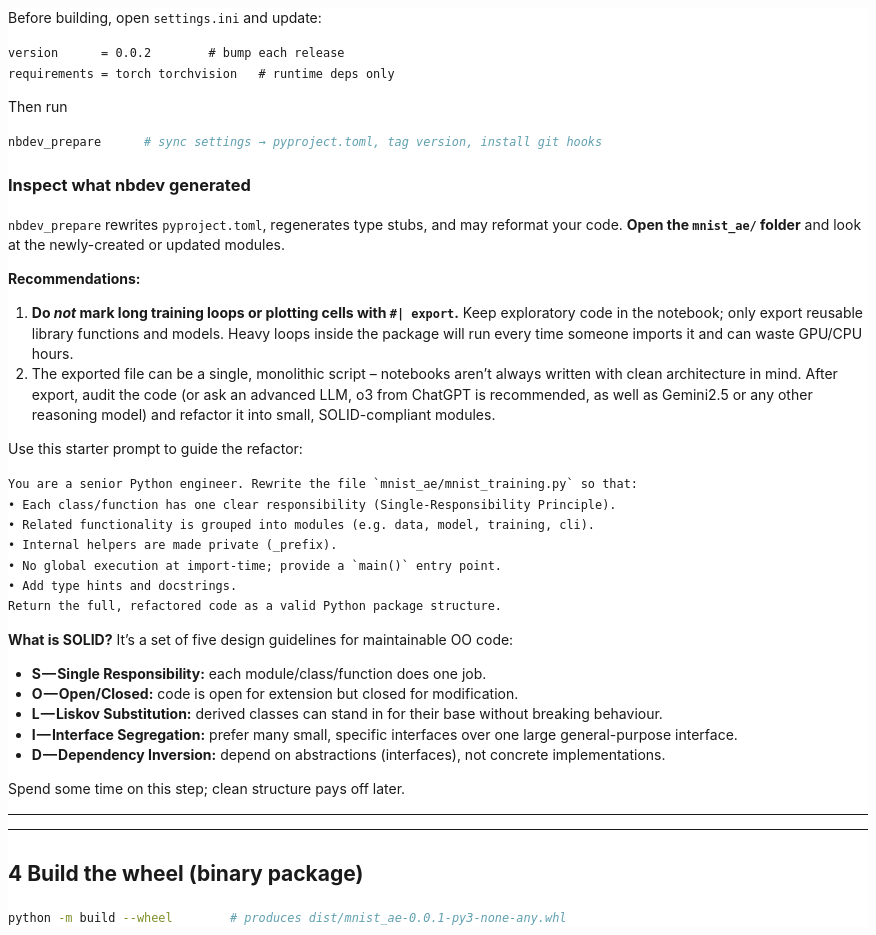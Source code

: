 Before building, open `settings.ini` and update:

```
version      = 0.0.2        # bump each release
requirements = torch torchvision   # runtime deps only
```

Then run

```bash
nbdev_prepare      # sync settings → pyproject.toml, tag version, install git hooks
```

### Inspect what nbdev generated
`nbdev_prepare` rewrites `pyproject.toml`, regenerates type stubs, and may reformat your code. **Open the `mnist_ae/` folder** and look at the newly-created or updated modules.

**Recommendations:**
1. **Do *not* mark long training loops or plotting cells with `#| export`.**  Keep exploratory code in the notebook; only export reusable library functions and models. Heavy loops inside the package will run every time someone imports it and can waste GPU/CPU hours.
2. The exported file can be a single, monolithic script – notebooks aren’t always written with clean architecture in mind.  After export, audit the code (or ask an advanced LLM, o3 from ChatGPT is recommended, as well as Gemini2.5 or any other reasoning model) and refactor it into small, SOLID-compliant modules.

Use this starter prompt to guide the refactor:
```text
You are a senior Python engineer. Rewrite the file `mnist_ae/mnist_training.py` so that:
• Each class/function has one clear responsibility (Single-Responsibility Principle).
• Related functionality is grouped into modules (e.g. data, model, training, cli).
• Internal helpers are made private (_prefix).
• No global execution at import-time; provide a `main()` entry point.
• Add type hints and docstrings.
Return the full, refactored code as a valid Python package structure.
```

**What is SOLID?**  It’s a set of five design guidelines for maintainable OO code:

* **S — Single Responsibility:** each module/class/function does one job.
* **O — Open/Closed:** code is open for extension but closed for modification.
* **L — Liskov Substitution:** derived classes can stand in for their base without breaking behaviour.
* **I — Interface Segregation:** prefer many small, specific interfaces over one large general-purpose interface.
* **D — Dependency Inversion:** depend on abstractions (interfaces), not concrete implementations.

Spend some time on this step; clean structure pays off later.

---

---

## 4  Build the wheel (binary package)

```bash
python -m build --wheel        # produces dist/mnist_ae-0.0.1-py3-none-any.whl
```
